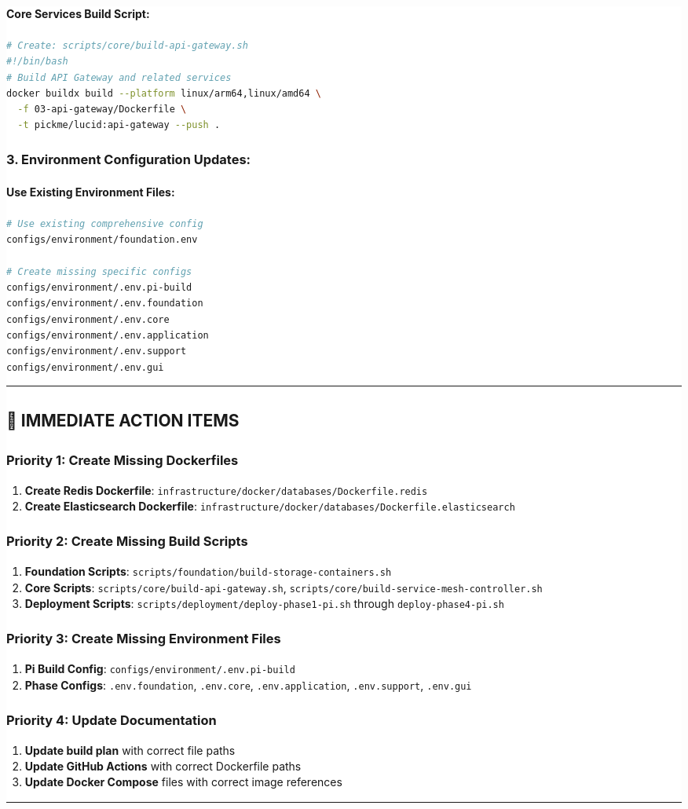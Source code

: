 #### **Core Services Build Script:**
```bash
# Create: scripts/core/build-api-gateway.sh
#!/bin/bash
# Build API Gateway and related services
docker buildx build --platform linux/arm64,linux/amd64 \
  -f 03-api-gateway/Dockerfile \
  -t pickme/lucid:api-gateway --push .
```

### **3. Environment Configuration Updates:**

#### **Use Existing Environment Files:**
```bash
# Use existing comprehensive config
configs/environment/foundation.env

# Create missing specific configs
configs/environment/.env.pi-build
configs/environment/.env.foundation
configs/environment/.env.core
configs/environment/.env.application
configs/environment/.env.support
configs/environment/.env.gui
```

---

## **🎯 IMMEDIATE ACTION ITEMS**

### **Priority 1: Create Missing Dockerfiles**
1. **Create Redis Dockerfile**: `infrastructure/docker/databases/Dockerfile.redis`
2. **Create Elasticsearch Dockerfile**: `infrastructure/docker/databases/Dockerfile.elasticsearch`

### **Priority 2: Create Missing Build Scripts**
1. **Foundation Scripts**: `scripts/foundation/build-storage-containers.sh`
2. **Core Scripts**: `scripts/core/build-api-gateway.sh`, `scripts/core/build-service-mesh-controller.sh`
3. **Deployment Scripts**: `scripts/deployment/deploy-phase1-pi.sh` through `deploy-phase4-pi.sh`

### **Priority 3: Create Missing Environment Files**
1. **Pi Build Config**: `configs/environment/.env.pi-build`
2. **Phase Configs**: `.env.foundation`, `.env.core`, `.env.application`, `.env.support`, `.env.gui`

### **Priority 4: Update Documentation**
1. **Update build plan** with correct file paths
2. **Update GitHub Actions** with correct Dockerfile paths
3. **Update Docker Compose** files with correct image references

---